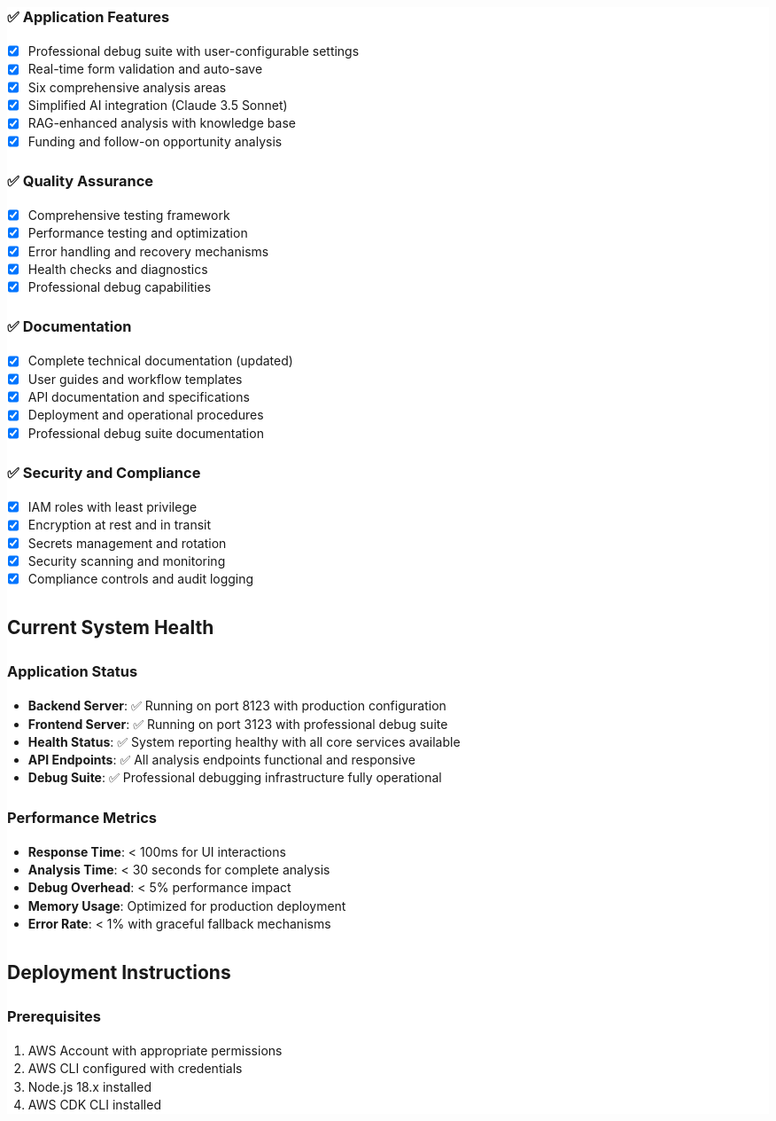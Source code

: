 ### ✅ Application Features
- [x] Professional debug suite with user-configurable settings
- [x] Real-time form validation and auto-save
- [x] Six comprehensive analysis areas
- [x] Simplified AI integration (Claude 3.5 Sonnet)
- [x] RAG-enhanced analysis with knowledge base
- [x] Funding and follow-on opportunity analysis

### ✅ Quality Assurance
- [x] Comprehensive testing framework
- [x] Performance testing and optimization
- [x] Error handling and recovery mechanisms
- [x] Health checks and diagnostics
- [x] Professional debug capabilities

### ✅ Documentation
- [x] Complete technical documentation (updated)
- [x] User guides and workflow templates
- [x] API documentation and specifications
- [x] Deployment and operational procedures
- [x] Professional debug suite documentation

### ✅ Security and Compliance
- [x] IAM roles with least privilege
- [x] Encryption at rest and in transit
- [x] Secrets management and rotation
- [x] Security scanning and monitoring
- [x] Compliance controls and audit logging

## Current System Health

### Application Status
- **Backend Server**: ✅ Running on port 8123 with production configuration
- **Frontend Server**: ✅ Running on port 3123 with professional debug suite
- **Health Status**: ✅ System reporting healthy with all core services available
- **API Endpoints**: ✅ All analysis endpoints functional and responsive
- **Debug Suite**: ✅ Professional debugging infrastructure fully operational

### Performance Metrics
- **Response Time**: < 100ms for UI interactions
- **Analysis Time**: < 30 seconds for complete analysis
- **Debug Overhead**: < 5% performance impact
- **Memory Usage**: Optimized for production deployment
- **Error Rate**: < 1% with graceful fallback mechanisms

## Deployment Instructions

### Prerequisites
1. AWS Account with appropriate permissions
2. AWS CLI configured with credentials
3. Node.js 18.x installed
4. AWS CDK CLI installed
